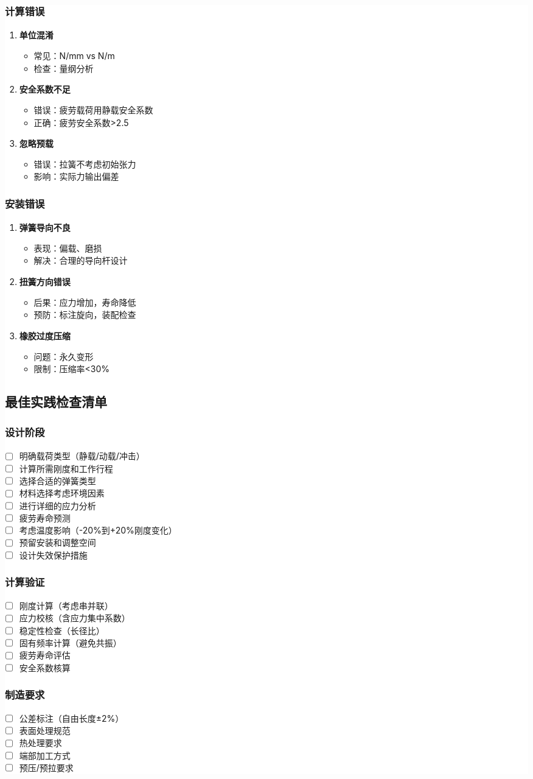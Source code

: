 ### 计算错误

1. **单位混淆**
   - 常见：N/mm vs N/m
   - 检查：量纲分析

2. **安全系数不足**
   - 错误：疲劳载荷用静载安全系数
   - 正确：疲劳安全系数>2.5

3. **忽略预载**
   - 错误：拉簧不考虑初始张力
   - 影响：实际力输出偏差

### 安装错误

1. **弹簧导向不良**
   - 表现：偏载、磨损
   - 解决：合理的导向杆设计

2. **扭簧方向错误**
   - 后果：应力增加，寿命降低
   - 预防：标注旋向，装配检查

3. **橡胶过度压缩**
   - 问题：永久变形
   - 限制：压缩率<30%

## 最佳实践检查清单

### 设计阶段
- [ ] 明确载荷类型（静载/动载/冲击）
- [ ] 计算所需刚度和工作行程
- [ ] 选择合适的弹簧类型
- [ ] 材料选择考虑环境因素
- [ ] 进行详细的应力分析
- [ ] 疲劳寿命预测
- [ ] 考虑温度影响（-20%到+20%刚度变化）
- [ ] 预留安装和调整空间
- [ ] 设计失效保护措施

### 计算验证
- [ ] 刚度计算（考虑串并联）
- [ ] 应力校核（含应力集中系数）
- [ ] 稳定性检查（长径比）
- [ ] 固有频率计算（避免共振）
- [ ] 疲劳寿命评估
- [ ] 安全系数核算

### 制造要求
- [ ] 公差标注（自由长度±2%）
- [ ] 表面处理规范
- [ ] 热处理要求
- [ ] 端部加工方式
- [ ] 预压/预拉要求

